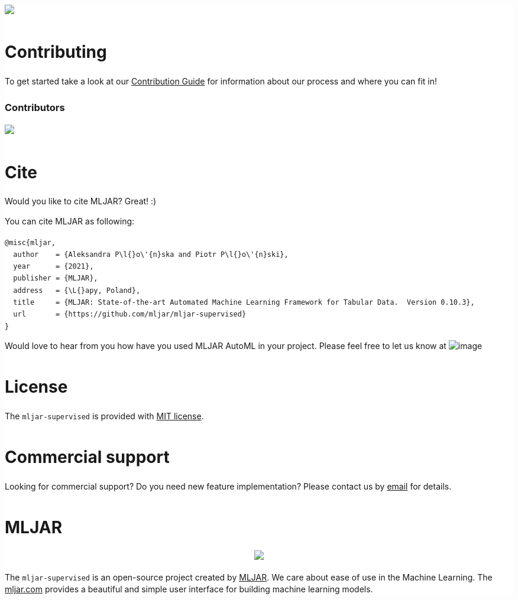 ![](https://github.com/mljar/mljar-examples/raw/master/media/mljar_files.gif)

# Contributing

To get started take a look at our [Contribution Guide](https://supervised.mljar.com/contributing/) for information about our process and where you can fit in!

### Contributors
<a href="https://github.com/mljar/mljar-supervised/graphs/contributors">
  <img src="https://contributors-img.web.app/image?repo=mljar/mljar-supervised" />
</a>

# Cite

Would you like to cite MLJAR? Great! :)

You can cite MLJAR as following:

```
@misc{mljar,
  author    = {Aleksandra P\l{}o\'{n}ska and Piotr P\l{}o\'{n}ski},
  year      = {2021},
  publisher = {MLJAR},
  address   = {\L{}apy, Poland},
  title     = {MLJAR: State-of-the-art Automated Machine Learning Framework for Tabular Data.  Version 0.10.3},
  url       = {https://github.com/mljar/mljar-supervised}
}
```

Would love to hear from you how have you used MLJAR AutoML in your project. 
Please feel free to let us know at 
![image](https://user-images.githubusercontent.com/6959032/118103228-f5ea9a00-b3d9-11eb-87ed-8cfb1f873f91.png)


# License  

The `mljar-supervised` is provided with [MIT license](https://github.com/mljar/mljar-supervised/blob/master/LICENSE).

# Commercial support

Looking for commercial support? Do you need new feature implementation? Please contact us by [email](https://mljar.com/contact/) for details.

# MLJAR 
<p align="center">
  <img src="https://github.com/mljar/mljar-examples/blob/master/media/large_logo.png" width="314" />
</p>

The `mljar-supervised` is an open-source project created by [MLJAR](https://mljar.com). We care about ease of use in the Machine Learning. 
The [mljar.com](https://mljar.com) provides a beautiful and simple user interface for building machine learning models.
